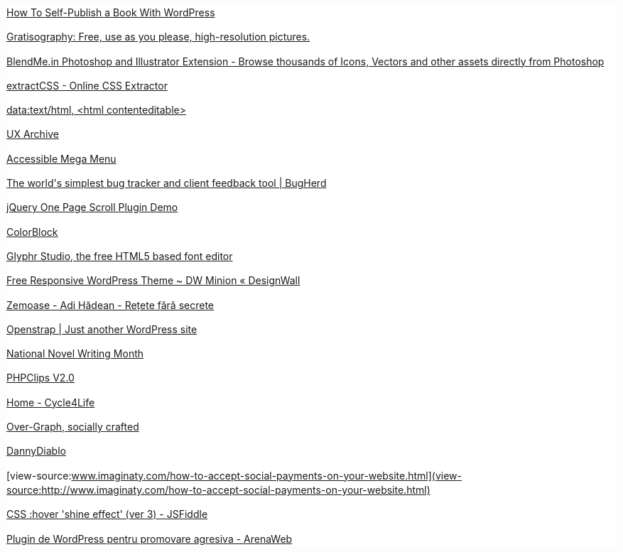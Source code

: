 [How To Self-Publish a Book With
WordPress](http://wptavern.com/how-to-self-publish-a-book-with-wordpress)

[Gratisography: Free, use as you please, high-resolution
pictures.](http://www.gratisography.com/)

[BlendMe.in Photoshop and Illustrator Extension - Browse thousands of
Icons, Vectors and other assets directly from
Photoshop](http://blendme.in/)

[extractCSS - Online CSS Extractor](http://extractcss.com/)

[data:text/html, \<html
contenteditable\>](data:text/html,%20<html%20contenteditable>)

[UX Archive](http://www.uxarchive.com/)

[Accessible Mega
Menu](http://adobe-accessibility.github.io/Accessible-Mega-Menu/)

[The world's simplest bug tracker and client feedback tool |
BugHerd](http://bugherd.com/)

[jQuery One Page Scroll Plugin
Demo](http://www.jqueryscript.net/demo/Apple-iPhone-5S-Website-Like-One-Page-Scroll-Plugin-For-jQuery/Demo/)

[ColorBlock](http://themetoast.com/themes/colorblock/slideshow/index.html)

[Glyphr Studio, the free HTML5 based font
editor](http://glyphrstudio.com/)

[Free Responsive WordPress Theme \~ DW Minion «
DesignWall](http://www.designwall.com/wordpress/themes/dw-minion/)

[Zemoase - Adi Hădean - Rețete fără
secrete](http://www.adihadean.ro/category/zemoase/page/9/)

[Openstrap | Just another WordPress
site](http://demo.opencodez.com/openstrap/)

[National Novel Writing Month](http://nanowrimo.org/)

[PHPClips V2.0](https://phpclips.com/)

[Home - Cycle4Life](http://www.cycle4life.ie/)

[Over-Graph, socially
crafted](http://over-graph.com/connect/#/homeboard/)

[DannyDiablo](http://www.dannydiablo.de/)

[view-source:www.imaginaty.com/how-to-accept-social-payments-on-your-website.html](view-source:http://www.imaginaty.com/how-to-accept-social-payments-on-your-website.html)

[CSS :hover 'shine effect' (ver 3) -
JSFiddle](http://jsfiddle.net/fpfZb/1051/)

[Plugin de WordPress pentru promovare agresiva -
ArenaWeb](http://www.arenaweb.ro/reclama-mea-site-ul-meu/plugin-de-wordpress-pentru-promovare-agresiva/new/#new)
